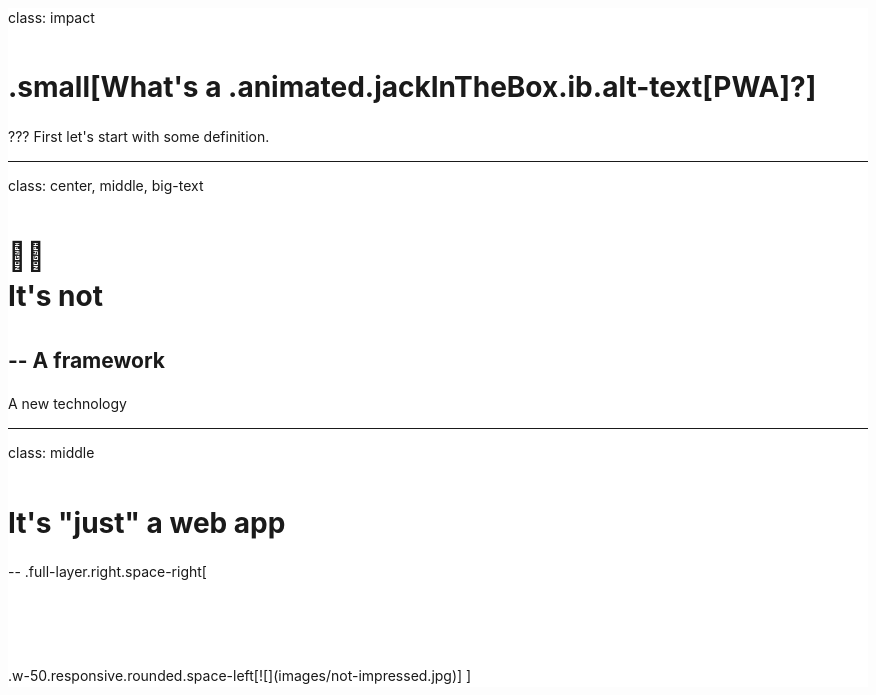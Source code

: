 class: impact
# .small[What's a .animated.jackInTheBox.ib.alt-text[**PWA**]?]

???
First let's start with some definition.

---

class:  center, middle, big-text

# 🙅‍♂️<br>It's **not**

--
A framework<br>
--
A new technology

---

class: middle

# It's "just" a web app

--
.full-layer.right.space-right[
<div style="height: 5em"></div>
.w-50.responsive.rounded.space-left[![](images/not-impressed.jpg)]
]
